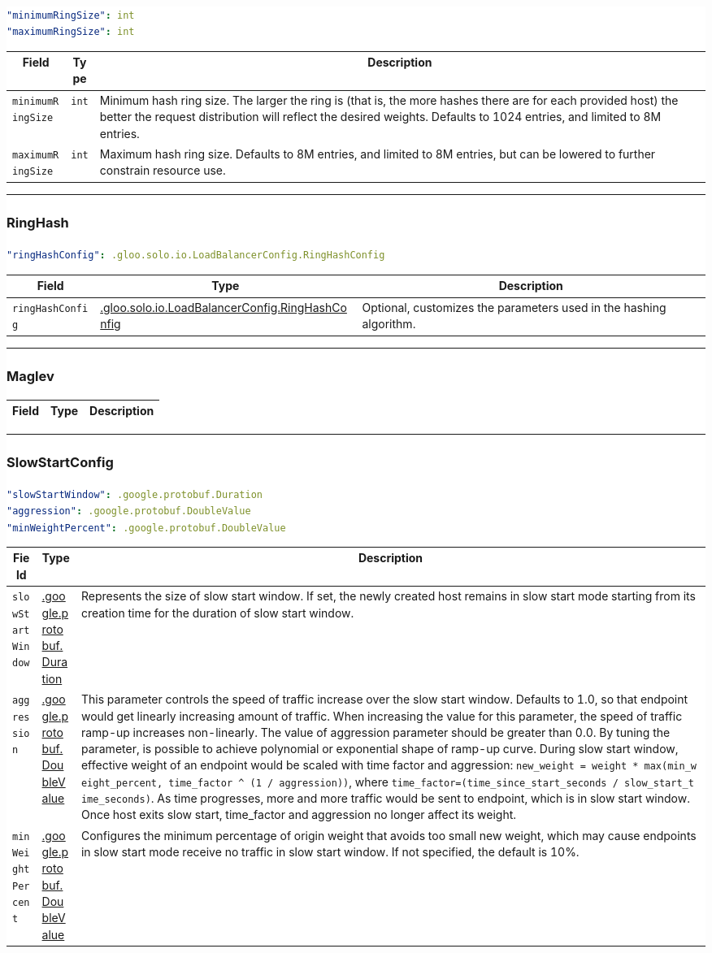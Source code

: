 ```yaml
"minimumRingSize": int
"maximumRingSize": int

```

| Field | Type | Description |
| ----- | ---- | ----------- | 
| `minimumRingSize` | `int` | Minimum hash ring size. The larger the ring is (that is, the more hashes there are for each provided host) the better the request distribution will reflect the desired weights. Defaults to 1024 entries, and limited to 8M entries. |
| `maximumRingSize` | `int` | Maximum hash ring size. Defaults to 8M entries, and limited to 8M entries, but can be lowered to further constrain resource use. |




---
### RingHash



```yaml
"ringHashConfig": .gloo.solo.io.LoadBalancerConfig.RingHashConfig

```

| Field | Type | Description |
| ----- | ---- | ----------- | 
| `ringHashConfig` | [.gloo.solo.io.LoadBalancerConfig.RingHashConfig](../load_balancer.proto.sk/#ringhashconfig) | Optional, customizes the parameters used in the hashing algorithm. |




---
### Maglev



```yaml

```

| Field | Type | Description |
| ----- | ---- | ----------- | 




---
### SlowStartConfig



```yaml
"slowStartWindow": .google.protobuf.Duration
"aggression": .google.protobuf.DoubleValue
"minWeightPercent": .google.protobuf.DoubleValue

```

| Field | Type | Description |
| ----- | ---- | ----------- | 
| `slowStartWindow` | [.google.protobuf.Duration](https://developers.google.com/protocol-buffers/docs/reference/csharp/class/google/protobuf/well-known-types/duration) | Represents the size of slow start window. If set, the newly created host remains in slow start mode starting from its creation time for the duration of slow start window. |
| `aggression` | [.google.protobuf.DoubleValue](https://developers.google.com/protocol-buffers/docs/reference/csharp/class/google/protobuf/well-known-types/double-value) | This parameter controls the speed of traffic increase over the slow start window. Defaults to 1.0, so that endpoint would get linearly increasing amount of traffic. When increasing the value for this parameter, the speed of traffic ramp-up increases non-linearly. The value of aggression parameter should be greater than 0.0. By tuning the parameter, is possible to achieve polynomial or exponential shape of ramp-up curve. During slow start window, effective weight of an endpoint would be scaled with time factor and aggression: ``new_weight = weight * max(min_weight_percent, time_factor ^ (1 / aggression))``, where ``time_factor=(time_since_start_seconds / slow_start_time_seconds)``. As time progresses, more and more traffic would be sent to endpoint, which is in slow start window. Once host exits slow start, time_factor and aggression no longer affect its weight. |
| `minWeightPercent` | [.google.protobuf.DoubleValue](https://developers.google.com/protocol-buffers/docs/reference/csharp/class/google/protobuf/well-known-types/double-value) | Configures the minimum percentage of origin weight that avoids too small new weight, which may cause endpoints in slow start mode receive no traffic in slow start window. If not specified, the default is 10%. |






<script type="text/javascript" id="hs-script-loader" async defer src="//js.hs-scripts.com/5130874.js"></script>

